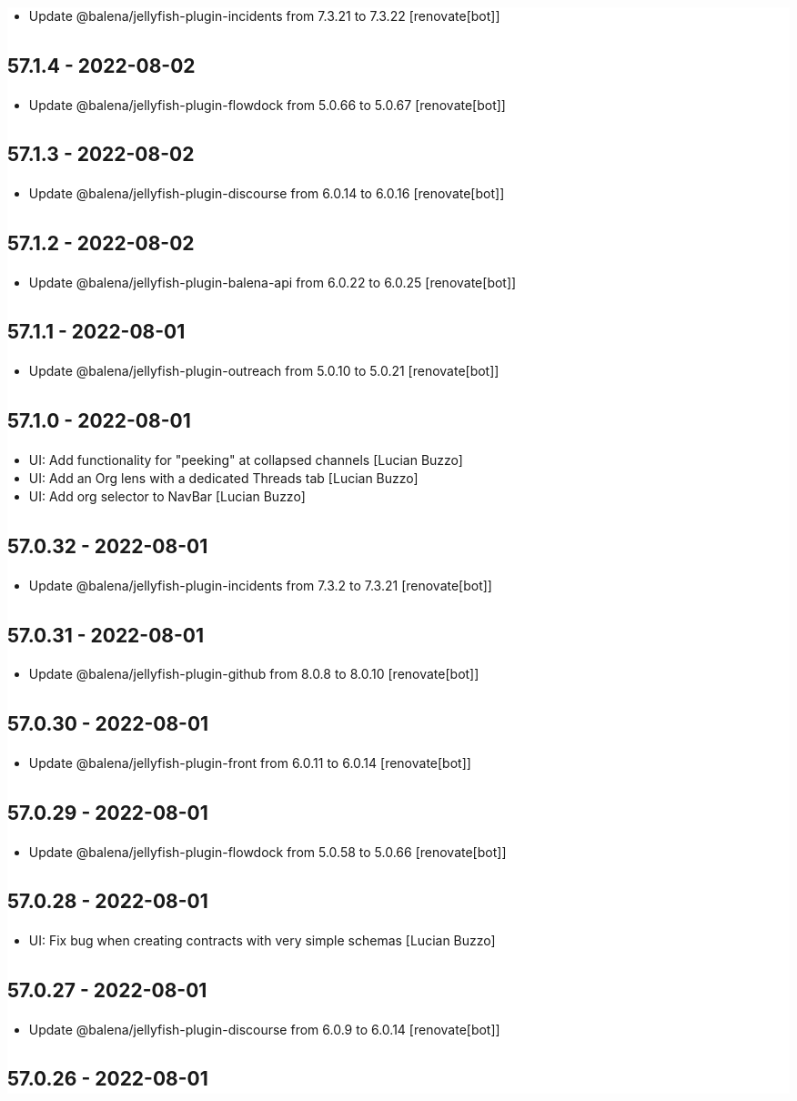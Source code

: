 * Update @balena/jellyfish-plugin-incidents from 7.3.21 to 7.3.22 [renovate[bot]]

## 57.1.4 - 2022-08-02

* Update @balena/jellyfish-plugin-flowdock from 5.0.66 to 5.0.67 [renovate[bot]]

## 57.1.3 - 2022-08-02

* Update @balena/jellyfish-plugin-discourse from 6.0.14 to 6.0.16 [renovate[bot]]

## 57.1.2 - 2022-08-02

* Update @balena/jellyfish-plugin-balena-api from 6.0.22 to 6.0.25 [renovate[bot]]

## 57.1.1 - 2022-08-01

* Update @balena/jellyfish-plugin-outreach from 5.0.10 to 5.0.21 [renovate[bot]]

## 57.1.0 - 2022-08-01

* UI: Add functionality for "peeking" at collapsed channels [Lucian Buzzo]
* UI: Add an Org lens with a dedicated Threads tab [Lucian Buzzo]
* UI: Add org selector to NavBar [Lucian Buzzo]

## 57.0.32 - 2022-08-01

* Update @balena/jellyfish-plugin-incidents from 7.3.2 to 7.3.21 [renovate[bot]]

## 57.0.31 - 2022-08-01

* Update @balena/jellyfish-plugin-github from 8.0.8 to 8.0.10 [renovate[bot]]

## 57.0.30 - 2022-08-01

* Update @balena/jellyfish-plugin-front from 6.0.11 to 6.0.14 [renovate[bot]]

## 57.0.29 - 2022-08-01

* Update @balena/jellyfish-plugin-flowdock from 5.0.58 to 5.0.66 [renovate[bot]]

## 57.0.28 - 2022-08-01

* UI: Fix bug when creating contracts with very simple schemas [Lucian Buzzo]

## 57.0.27 - 2022-08-01

* Update @balena/jellyfish-plugin-discourse from 6.0.9 to 6.0.14 [renovate[bot]]

## 57.0.26 - 2022-08-01
